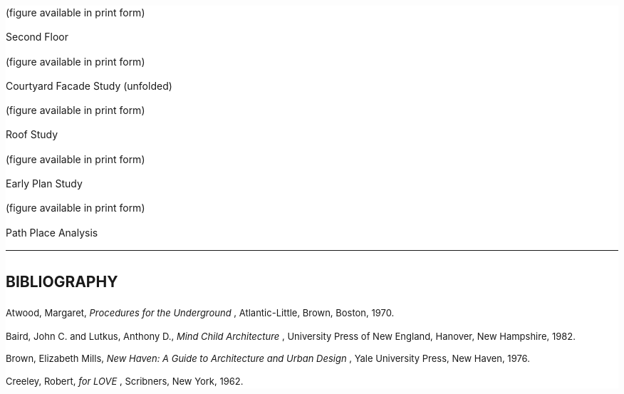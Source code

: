 (figure available in print form)
</p>
<p>
Second Floor
</p>
<p>
(figure available in print form)
</p>
<p>
Courtyard Facade Study (unfolded)
</p>
<p>
(figure available in print form)
</p>
<p>
Roof Study
</p>
<p>
(figure available in print form)
</p>
<p>
Early Plan Study
</p>
<p>
(figure available in print form)
</p>
<p>
Path Place Analysis
</p>
<hr/>
<h2>
BIBLIOGRAPHY
</h2>
<font size="-1">
Atwood, Margaret,
<i>
Procedures for the Underground
</i>
, Atlantic-Little, Brown, Boston, 1970.
<p>
Baird, John C. and Lutkus, Anthony D.,
<i>
Mind Child Architecture
</i>
, University Press of New England, Hanover, New Hampshire, 1982.
</p>
<p>
Brown, Elizabeth Mills,
<i>
New Haven: A Guide to Architecture and
</i>
<i>
Urban Design
</i>
, Yale University Press, New Haven, 1976.
</p>
<p>
Creeley, Robert,
<i>
for LOVE
</i>
, Scribners, New York, 1962.
</p>
<p>
